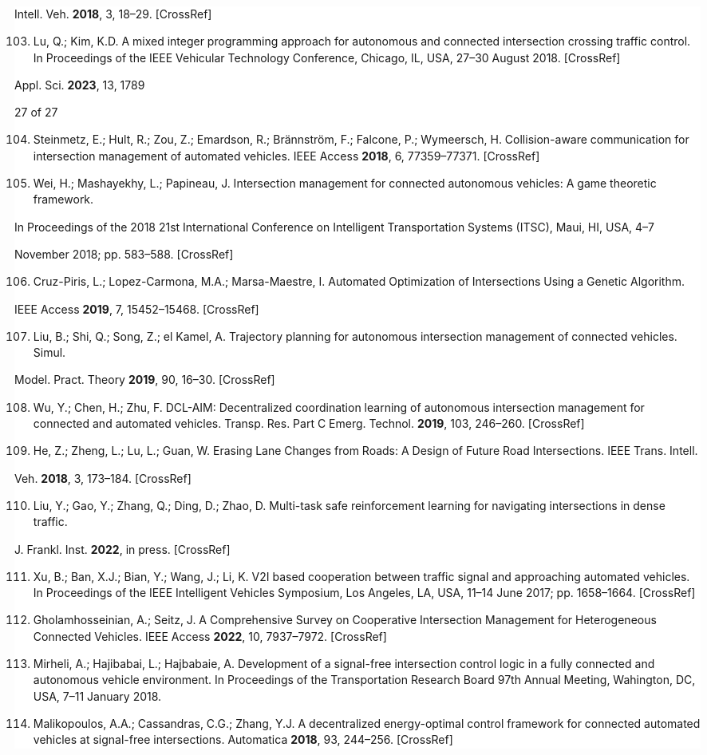 Intell. Veh. **2018**, 3, 18–29. \[CrossRef\]

103. Lu, Q.; Kim, K.D. A mixed integer programming approach for autonomous and connected intersection crossing traffic control. In Proceedings of the IEEE Vehicular Technology Conference, Chicago, IL, USA, 27–30 August 2018. \[CrossRef\]

Appl. Sci. **2023**, 13, 1789

27 of 27

104. Steinmetz, E.; Hult, R.; Zou, Z.; Emardson, R.; Brännström, F.; Falcone, P.; Wymeersch, H. Collision-aware communication for intersection management of automated vehicles. IEEE Access **2018**, 6, 77359–77371. \[CrossRef\]

105. Wei, H.; Mashayekhy, L.; Papineau, J. Intersection management for connected autonomous vehicles: A game theoretic framework. 

In Proceedings of the 2018 21st International Conference on Intelligent Transportation Systems \(ITSC\), Maui, HI, USA, 4–7

November 2018; pp. 583–588. \[CrossRef\]

106. Cruz-Piris, L.; Lopez-Carmona, M.A.; Marsa-Maestre, I. Automated Optimization of Intersections Using a Genetic Algorithm. 

IEEE Access **2019**, 7, 15452–15468. \[CrossRef\]

107. Liu, B.; Shi, Q.; Song, Z.; el Kamel, A. Trajectory planning for autonomous intersection management of connected vehicles. Simul. 

Model. Pract. Theory **2019**, 90, 16–30. \[CrossRef\]

108. Wu, Y.; Chen, H.; Zhu, F. DCL-AIM: Decentralized coordination learning of autonomous intersection management for connected and automated vehicles. Transp. Res. Part C Emerg. Technol. **2019**, 103, 246–260. \[CrossRef\]

109. He, Z.; Zheng, L.; Lu, L.; Guan, W. Erasing Lane Changes from Roads: A Design of Future Road Intersections. IEEE Trans. Intell. 

Veh. **2018**, 3, 173–184. \[CrossRef\]

110. Liu, Y.; Gao, Y.; Zhang, Q.; Ding, D.; Zhao, D. Multi-task safe reinforcement learning for navigating intersections in dense traffic. 

J. Frankl. Inst. **2022**, in press. \[CrossRef\]

111. Xu, B.; Ban, X.J.; Bian, Y.; Wang, J.; Li, K. V2I based cooperation between traffic signal and approaching automated vehicles. In Proceedings of the IEEE Intelligent Vehicles Symposium, Los Angeles, LA, USA, 11–14 June 2017; pp. 1658–1664. \[CrossRef\]

112. Gholamhosseinian, A.; Seitz, J. A Comprehensive Survey on Cooperative Intersection Management for Heterogeneous Connected Vehicles. IEEE Access **2022**, 10, 7937–7972. \[CrossRef\]

113. Mirheli, A.; Hajibabai, L.; Hajbabaie, A. Development of a signal-free intersection control logic in a fully connected and autonomous vehicle environment. In Proceedings of the Transportation Research Board 97th Annual Meeting, Wahington, DC, USA, 7–11 January 2018. 

114. Malikopoulos, A.A.; Cassandras, C.G.; Zhang, Y.J. A decentralized energy-optimal control framework for connected automated vehicles at signal-free intersections. Automatica **2018**, 93, 244–256. \[CrossRef\]
